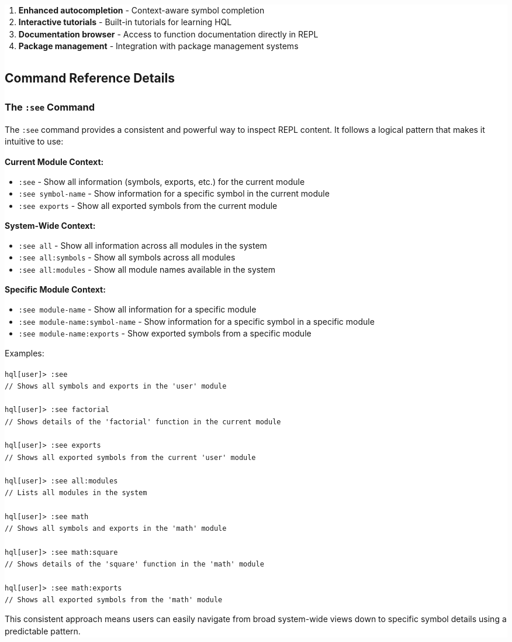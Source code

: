 1. **Enhanced autocompletion** - Context-aware symbol completion
2. **Interactive tutorials** - Built-in tutorials for learning HQL
3. **Documentation browser** - Access to function documentation directly in REPL
4. **Package management** - Integration with package management systems

## Command Reference Details

### The `:see` Command

The `:see` command provides a consistent and powerful way to inspect REPL content. It follows a logical pattern that makes it intuitive to use:

**Current Module Context:**
- `:see` - Show all information (symbols, exports, etc.) for the current module
- `:see symbol-name` - Show information for a specific symbol in the current module
- `:see exports` - Show all exported symbols from the current module

**System-Wide Context:**
- `:see all` - Show all information across all modules in the system
- `:see all:symbols` - Show all symbols across all modules
- `:see all:modules` - Show all module names available in the system

**Specific Module Context:**
- `:see module-name` - Show all information for a specific module
- `:see module-name:symbol-name` - Show information for a specific symbol in a specific module
- `:see module-name:exports` - Show exported symbols from a specific module

Examples:

```
hql[user]> :see
// Shows all symbols and exports in the 'user' module

hql[user]> :see factorial
// Shows details of the 'factorial' function in the current module

hql[user]> :see exports
// Shows all exported symbols from the current 'user' module

hql[user]> :see all:modules
// Lists all modules in the system

hql[user]> :see math
// Shows all symbols and exports in the 'math' module

hql[user]> :see math:square
// Shows details of the 'square' function in the 'math' module

hql[user]> :see math:exports
// Shows all exported symbols from the 'math' module
```

This consistent approach means users can easily navigate from broad system-wide views down to specific symbol details using a predictable pattern. 